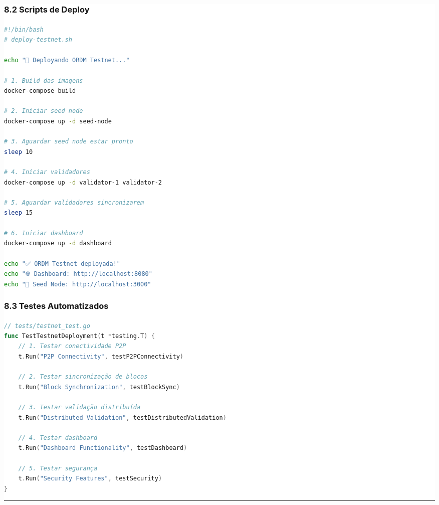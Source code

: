 ### **8.2 Scripts de Deploy**
```bash
#!/bin/bash
# deploy-testnet.sh

echo "🚀 Deployando ORDM Testnet..."

# 1. Build das imagens
docker-compose build

# 2. Iniciar seed node
docker-compose up -d seed-node

# 3. Aguardar seed node estar pronto
sleep 10

# 4. Iniciar validadores
docker-compose up -d validator-1 validator-2

# 5. Aguardar validadores sincronizarem
sleep 15

# 6. Iniciar dashboard
docker-compose up -d dashboard

echo "✅ ORDM Testnet deployada!"
echo "🌐 Dashboard: http://localhost:8080"
echo "🔗 Seed Node: http://localhost:3000"
```

### **8.3 Testes Automatizados**
```go
// tests/testnet_test.go
func TestTestnetDeployment(t *testing.T) {
    // 1. Testar conectividade P2P
    t.Run("P2P Connectivity", testP2PConnectivity)
    
    // 2. Testar sincronização de blocos
    t.Run("Block Synchronization", testBlockSync)
    
    // 3. Testar validação distribuída
    t.Run("Distributed Validation", testDistributedValidation)
    
    // 4. Testar dashboard
    t.Run("Dashboard Functionality", testDashboard)
    
    // 5. Testar segurança
    t.Run("Security Features", testSecurity)
}
```

---